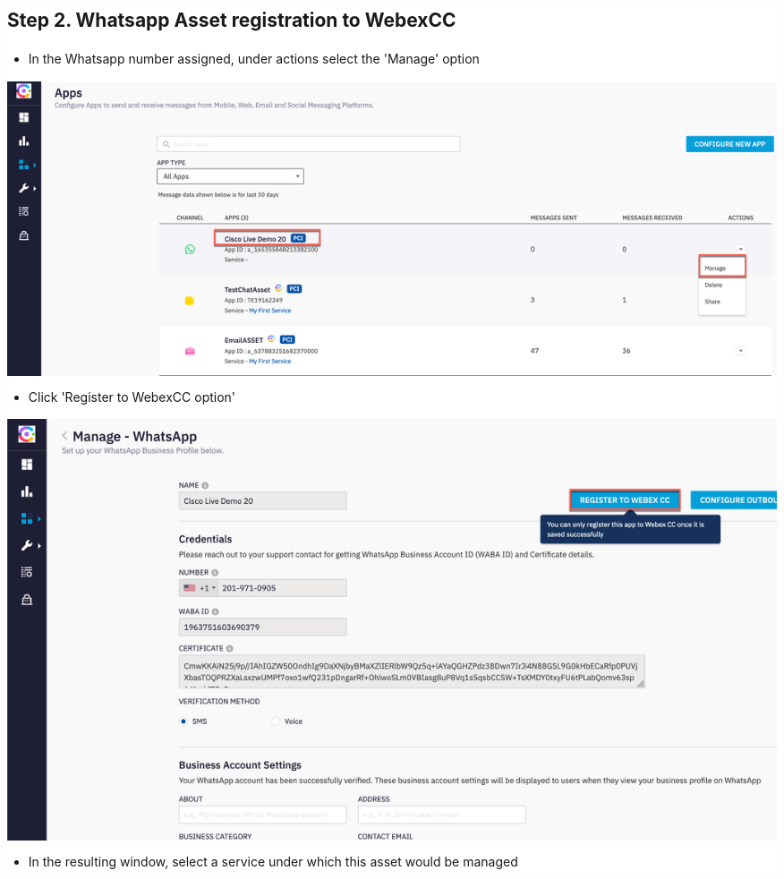 ## Step 2. Whatsapp Asset registration to WebexCC

- In the Whatsapp number assigned, under actions select the 'Manage' option 
<img align="middle" src="images/Lab6_2.png" width="1000" />

- Click 'Register to WebexCC option' 
<img align="middle" src="images/Lab6_3.png" width="1000" />

- In the resulting window, select a service under which this asset would be managed
